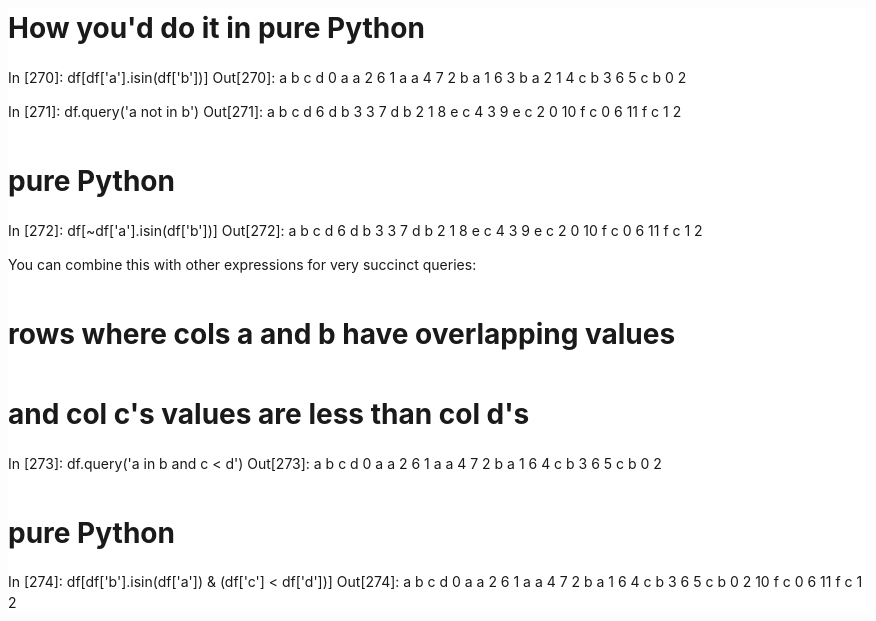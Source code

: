 # How you'd do it in pure Python
In [270]: df[df['a'].isin(df['b'])]
Out[270]: 
   a  b  c  d
0  a  a  2  6
1  a  a  4  7
2  b  a  1  6
3  b  a  2  1
4  c  b  3  6
5  c  b  0  2

In [271]: df.query('a not in b')
Out[271]: 
    a  b  c  d
6   d  b  3  3
7   d  b  2  1
8   e  c  4  3
9   e  c  2  0
10  f  c  0  6
11  f  c  1  2

# pure Python
In [272]: df[~df['a'].isin(df['b'])]
Out[272]: 
    a  b  c  d
6   d  b  3  3
7   d  b  2  1
8   e  c  4  3
9   e  c  2  0
10  f  c  0  6
11  f  c  1  2

You can combine this with other expressions for very succinct queries:

# rows where cols a and b have overlapping values
# and col c's values are less than col d's
In [273]: df.query('a in b and c < d')
Out[273]: 
   a  b  c  d
0  a  a  2  6
1  a  a  4  7
2  b  a  1  6
4  c  b  3  6
5  c  b  0  2

# pure Python
In [274]: df[df['b'].isin(df['a']) & (df['c'] < df['d'])]
Out[274]: 
    a  b  c  d
0   a  a  2  6
1   a  a  4  7
2   b  a  1  6
4   c  b  3  6
5   c  b  0  2
10  f  c  0  6
11  f  c  1  2
